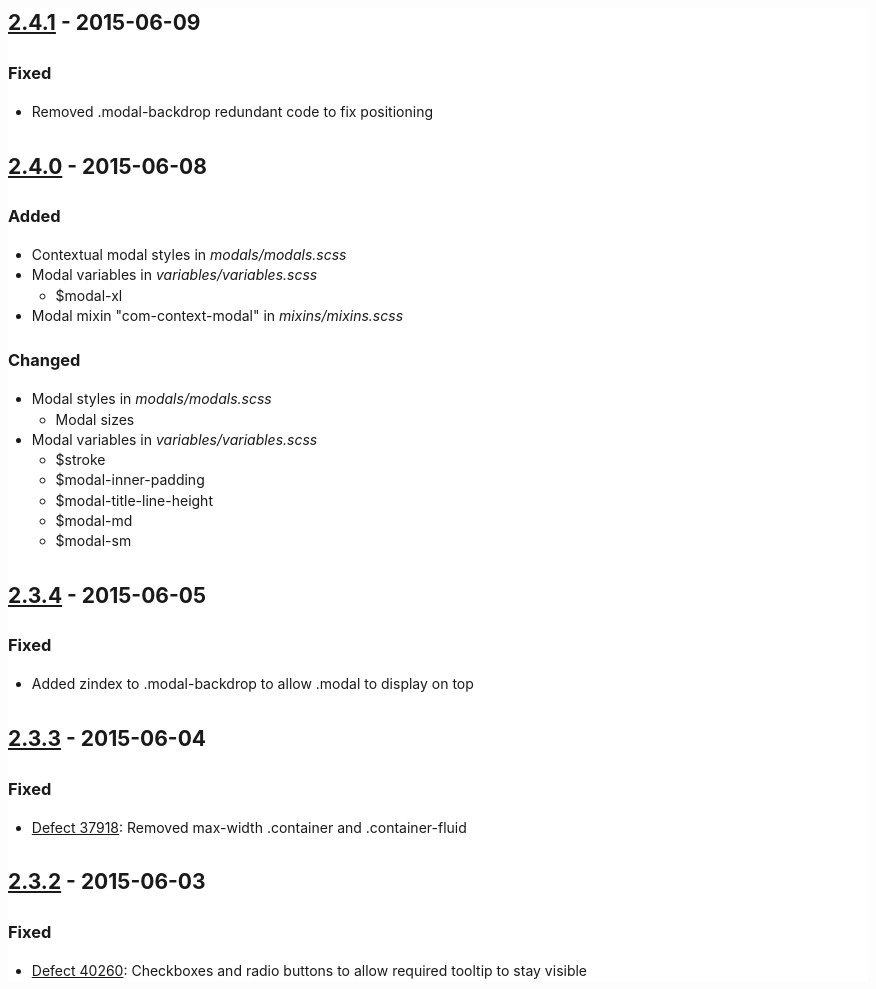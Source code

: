 
## [2.4.1](https://gitlabhost.rtp.raleigh.ibm.com/commerce-ui/x1-ui-bootstrap/tree/2.4.1) - 2015-06-09
### Fixed
- Removed .modal-backdrop redundant code to fix positioning


## [2.4.0](https://gitlabhost.rtp.raleigh.ibm.com/commerce-ui/x1-ui-bootstrap/tree/2.4.0) - 2015-06-08
### Added
- Contextual modal styles in _modals/modals.scss_
- Modal variables in _variables/variables.scss_
	- $modal-xl
- Modal mixin "com-context-modal" in _mixins/mixins.scss_

### Changed
- Modal styles in _modals/modals.scss_
	- Modal sizes
- Modal variables in _variables/variables.scss_
	- $stroke
	- $modal-inner-padding
	- $modal-title-line-height
	- $modal-md
	- $modal-sm


## [2.3.4](https://gitlabhost.rtp.raleigh.ibm.com/commerce-ui/x1-ui-bootstrap/tree/2.3.4) - 2015-06-05
### Fixed
- Added zindex to .modal-backdrop to allow .modal to display on top


## [2.3.3](https://gitlabhost.rtp.raleigh.ibm.com/commerce-ui/x1-ui-bootstrap/tree/2.3.3) - 2015-06-04
### Fixed
- [Defect 37918](https://emmrtcapp11.emmlabs.ibm.com:9447/ccm/web/projects/ExperienceOne%20Customer%20Analytics#action=com.ibm.team.workitem.viewWorkItem&id=37918): Removed max-width .container and .container-fluid


## [2.3.2](https://gitlabhost.rtp.raleigh.ibm.com/commerce-ui/x1-ui-bootstrap/tree/2.3.2) - 2015-06-03
### Fixed
- [Defect 40260](https://emmrtcapp11.emmlabs.ibm.com:9447/ccm/web/projects/ExperienceOne%20Customer%20Analytics#action=com.ibm.team.workitem.viewWorkItem&id=40260): Checkboxes and radio buttons to allow required tooltip to stay visible
